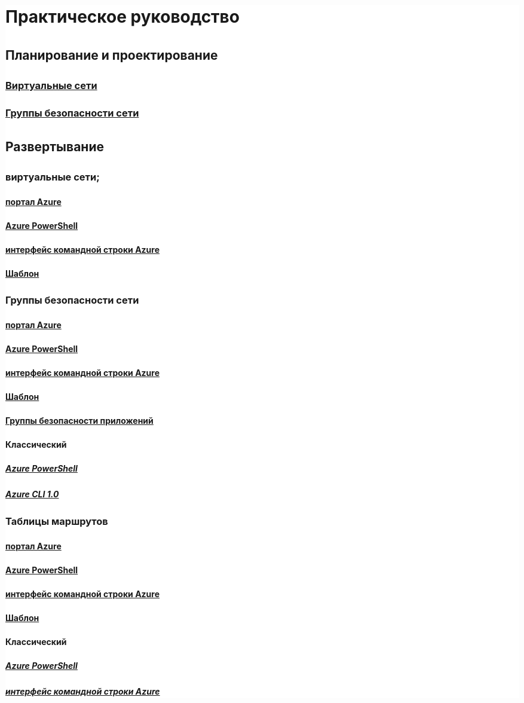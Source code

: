 # Практическое руководство
## Планирование и проектирование
### [Виртуальные сети](virtual-network-vnet-plan-design-arm.md)
### [Группы безопасности сети](virtual-networks-nsg.md)

## Развертывание
### виртуальные сети;
#### [портал Azure](virtual-networks-create-vnet-arm-pportal.md)
#### [Azure PowerShell](virtual-networks-create-vnet-arm-ps.md)
#### [интерфейс командной строки Azure](virtual-networks-create-vnet-arm-cli.md)
#### [Шаблон](virtual-networks-create-vnet-arm-template-click.md)

### Группы безопасности сети
#### [портал Azure](virtual-networks-create-nsg-arm-pportal.md)
#### [Azure PowerShell](virtual-networks-create-nsg-arm-ps.md)
#### [интерфейс командной строки Azure](virtual-networks-create-nsg-arm-cli.md)
#### [Шаблон](virtual-networks-create-nsg-arm-template.md)
#### [Группы безопасности приложений](create-network-security-group-preview.md)
#### Классический
##### [Azure PowerShell](virtual-networks-create-nsg-classic-ps.md)
##### [Azure CLI 1.0](virtual-networks-create-nsg-classic-cli.md)

### Таблицы маршрутов
#### [портал Azure](tutorial-create-route-table-portal.md)
#### [Azure PowerShell](tutorial-create-route-table-powershell.md)
#### [интерфейс командной строки Azure](tutorial-create-route-table-cli.md)
#### [Шаблон](virtual-network-create-udr-arm-template.md)
#### Классический
##### [Azure PowerShell](virtual-network-create-udr-classic-ps.md)
##### [интерфейс командной строки Azure](virtual-network-create-udr-classic-cli.md)
